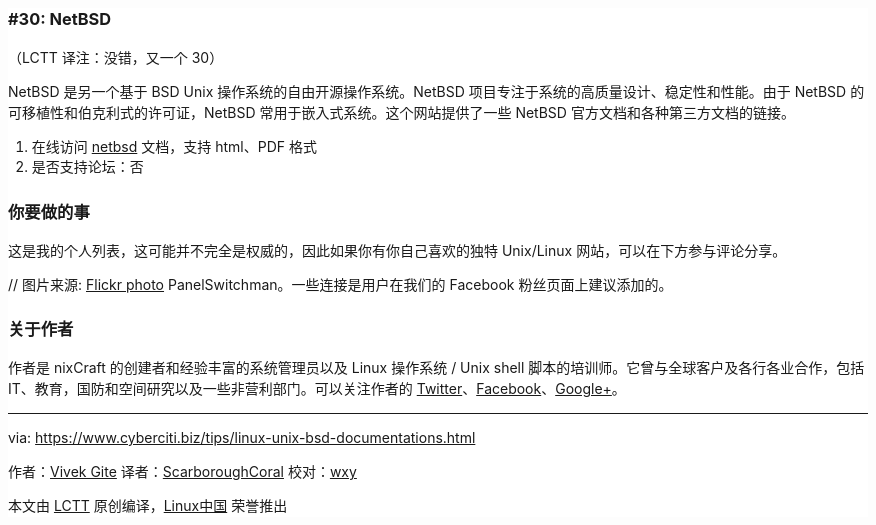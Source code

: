 
### #30: NetBSD


（LCTT 译注：没错，又一个 30）


NetBSD 是另一个基于 BSD Unix 操作系统的自由开源操作系统。NetBSD 项目专注于系统的高质量设计、稳定性和性能。由于 NetBSD 的可移植性和伯克利式的许可证，NetBSD 常用于嵌入式系统。这个网站提供了一些 NetBSD 官方文档和各种第三方文档的链接。


1. 在线访问 [netbsd](https://www.netbsd.org/docs/) 文档，支持 html、PDF 格式
2. 是否支持论坛：否


### 你要做的事


这是我的个人列表，这可能并不完全是权威的，因此如果你有你自己喜欢的独特 Unix/Linux 网站，可以在下方参与评论分享。


// 图片来源: [Flickr photo](https://www.flickr.com/photos/9479603@N02/3311745151/in/set-72157614479572582/) PanelSwitchman。一些连接是用户在我们的 Facebook 粉丝页面上建议添加的。


### 关于作者


作者是 nixCraft 的创建者和经验丰富的系统管理员以及 Linux 操作系统 / Unix shell 脚本的培训师。它曾与全球客户及各行各业合作，包括 IT、教育，国防和空间研究以及一些非营利部门。可以关注作者的 [Twitter](https://twitter.com/nixcraft)、[Facebook](https://facebook.com/nixcraft)、[Google+](https://plus.google.com/+CybercitiBiz)。




---


via: <https://www.cyberciti.biz/tips/linux-unix-bsd-documentations.html>


作者：[Vivek Gite](https://www.cyberciti.biz) 译者：[ScarboroughCoral](https://github.com/ScarboroughCoral) 校对：[wxy](https://github.com/wxy)


本文由 [LCTT](https://github.com/LCTT/TranslateProject) 原创编译，[Linux中国](https://linux.cn/) 荣誉推出